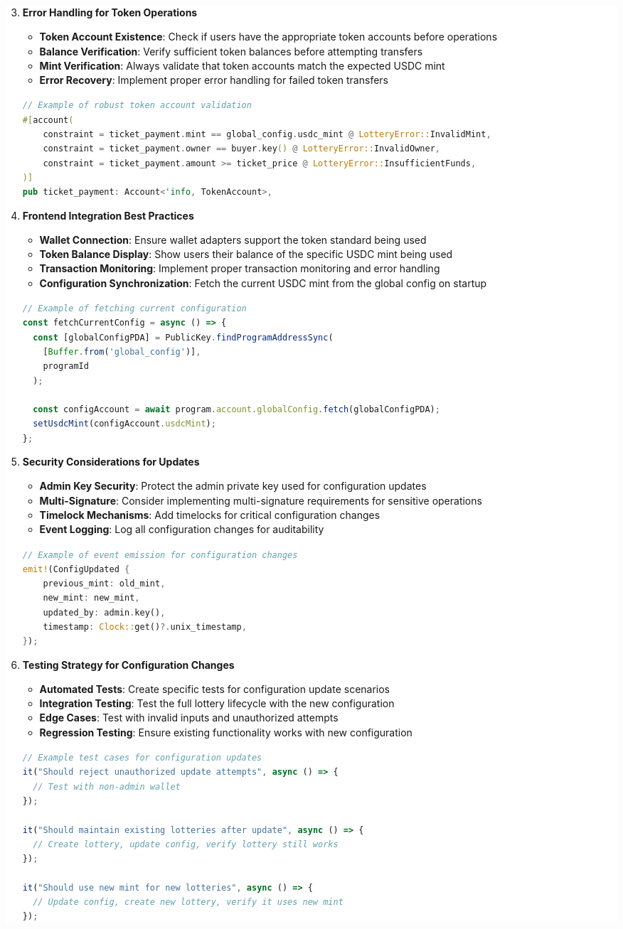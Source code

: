 3. **Error Handling for Token Operations**
   - **Token Account Existence**: Check if users have the appropriate token accounts before operations
   - **Balance Verification**: Verify sufficient token balances before attempting transfers
   - **Mint Verification**: Always validate that token accounts match the expected USDC mint
   - **Error Recovery**: Implement proper error handling for failed token transfers
   ```rust
   // Example of robust token account validation
   #[account(
       constraint = ticket_payment.mint == global_config.usdc_mint @ LotteryError::InvalidMint,
       constraint = ticket_payment.owner == buyer.key() @ LotteryError::InvalidOwner,
       constraint = ticket_payment.amount >= ticket_price @ LotteryError::InsufficientFunds,
   )]
   pub ticket_payment: Account<'info, TokenAccount>,
   ```

4. **Frontend Integration Best Practices**
   - **Wallet Connection**: Ensure wallet adapters support the token standard being used
   - **Token Balance Display**: Show users their balance of the specific USDC mint being used
   - **Transaction Monitoring**: Implement proper transaction monitoring and error handling
   - **Configuration Synchronization**: Fetch the current USDC mint from the global config on startup
   ```typescript
   // Example of fetching current configuration
   const fetchCurrentConfig = async () => {
     const [globalConfigPDA] = PublicKey.findProgramAddressSync(
       [Buffer.from('global_config')],
       programId
     );
     
     const configAccount = await program.account.globalConfig.fetch(globalConfigPDA);
     setUsdcMint(configAccount.usdcMint);
   };
   ```

5. **Security Considerations for Updates**
   - **Admin Key Security**: Protect the admin private key used for configuration updates
   - **Multi-Signature**: Consider implementing multi-signature requirements for sensitive operations
   - **Timelock Mechanisms**: Add timelocks for critical configuration changes
   - **Event Logging**: Log all configuration changes for auditability
   ```rust
   // Example of event emission for configuration changes
   emit!(ConfigUpdated {
       previous_mint: old_mint,
       new_mint: new_mint,
       updated_by: admin.key(),
       timestamp: Clock::get()?.unix_timestamp,
   });
   ```

6. **Testing Strategy for Configuration Changes**
   - **Automated Tests**: Create specific tests for configuration update scenarios
   - **Integration Testing**: Test the full lottery lifecycle with the new configuration
   - **Edge Cases**: Test with invalid inputs and unauthorized attempts
   - **Regression Testing**: Ensure existing functionality works with new configuration
   ```typescript
   // Example test cases for configuration updates
   it("Should reject unauthorized update attempts", async () => {
     // Test with non-admin wallet
   });
   
   it("Should maintain existing lotteries after update", async () => {
     // Create lottery, update config, verify lottery still works
   });
   
   it("Should use new mint for new lotteries", async () => {
     // Update config, create new lottery, verify it uses new mint
   });
   ```